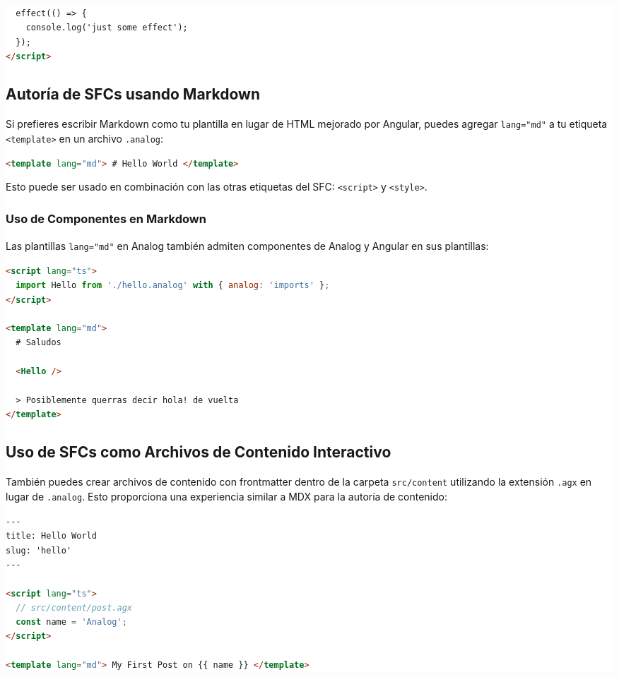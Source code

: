 ```html
  effect(() => {
    console.log('just some effect');
  });
</script>
```

## Autoría de SFCs usando Markdown

Si prefieres escribir Markdown como tu plantilla en lugar de HTML mejorado por Angular, puedes agregar `lang="md"` a tu etiqueta `<template>` en un archivo `.analog`:

```html
<template lang="md"> # Hello World </template>
```

Esto puede ser usado en combinación con las otras etiquetas del SFC: `<script>` y `<style>`.

### Uso de Componentes en Markdown

Las plantillas `lang="md"` en Analog también admiten componentes de Analog y Angular en sus plantillas:

```html
<script lang="ts">
  import Hello from './hello.analog' with { analog: 'imports' };
</script>

<template lang="md">
  # Saludos

  <Hello />

  > Posiblemente querras decir hola! de vuelta
</template>
```

## Uso de SFCs como Archivos de Contenido Interactivo

También puedes crear archivos de contenido con frontmatter dentro de la carpeta `src/content` utilizando la extensión `.agx` en lugar de `.analog`. Esto proporciona una experiencia similar a MDX para la autoría de contenido:

```html
---
title: Hello World
slug: 'hello'
---

<script lang="ts">
  // src/content/post.agx
  const name = 'Analog';
</script>

<template lang="md"> My First Post on {{ name }} </template>
```
